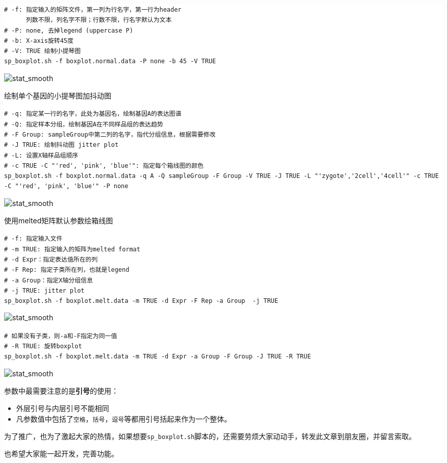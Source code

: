 ```
# -f: 指定输入的矩阵文件，第一列为行名字，第一行为header
	  列数不限，列名字不限；行数不限，行名字默认为文本
# -P: none, 去掉legend (uppercase P)
# -b: X-axis旋转45度
# -V: TRUE 绘制小提琴图
sp_boxplot.sh -f boxplot.normal.data -P none -b 45 -V TRUE
```

![stat_smooth](http://blog.genesino.com/images//splot/boxplot_7.png)

绘制单个基因的小提琴图加抖动图

```
# -q: 指定某一行的名字，此处为基因名，绘制基因A的表达图谱
# -Q: 指定样本分组，绘制基因A在不同样品组的表达趋势
# -F Group: sampleGroup中第二列的名字，指代分组信息，根据需要修改
# -J TRUE: 绘制抖动图 jitter plot
# -L: 设置X轴样品组顺序
# -c TRUE -C "'red', 'pink', 'blue'": 指定每个箱线图的颜色
sp_boxplot.sh -f boxplot.normal.data -q A -Q sampleGroup -F Group -V TRUE -J TRUE -L "'zygote','2cell','4cell'" -c TRUE -C "'red', 'pink', 'blue'" -P none
```

![stat_smooth](http://blog.genesino.com/images//splot/boxplot_8.png)

使用melted矩阵默认参数绘箱线图

```
# -f: 指定输入文件
# -m TRUE: 指定输入的矩阵为melted format
# -d Expr：指定表达值所在的列
# -F Rep: 指定子类所在列，也就是legend 
# -a Group：指定X轴分组信息
# -j TRUE: jitter plot
sp_boxplot.sh -f boxplot.melt.data -m TRUE -d Expr -F Rep -a Group  -j TRUE
```

![stat_smooth](http://blog.genesino.com/images//splot/boxplot_9.png)

```
# 如果没有子类，则-a和-F指定为同一值
# -R TRUE: 旋转boxplot
sp_boxplot.sh -f boxplot.melt.data -m TRUE -d Expr -a Group -F Group -J TRUE -R TRUE
```

![stat_smooth](http://blog.genesino.com/images//splot/boxplot_10.png)

参数中最需要注意的是**引号**的使用：

* 外层引号与内层引号不能相同
* 凡参数值中包括了`空格`，`括号`，`逗号`等都用引号括起来作为一个整体。


为了推广，也为了激起大家的热情，如果想要`sp_boxplot.sh`脚本的，还需要劳烦大家动动手，转发此文章到朋友圈，并留言索取。

也希望大家能一起开发，完善功能。
